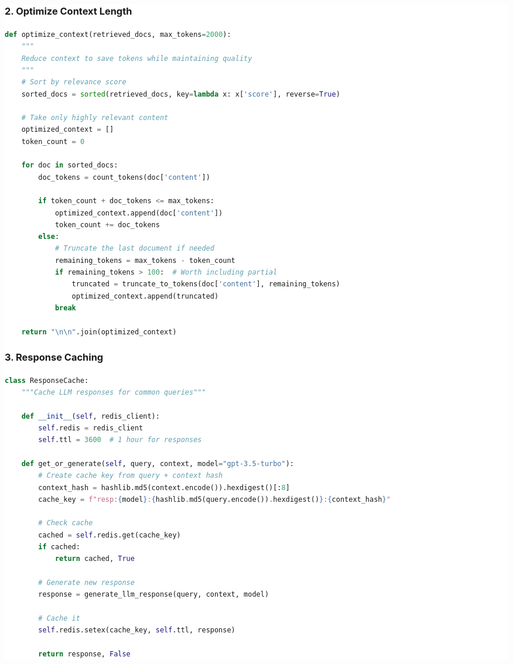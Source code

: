 ### 2. Optimize Context Length
```python
def optimize_context(retrieved_docs, max_tokens=2000):
    """
    Reduce context to save tokens while maintaining quality
    """
    # Sort by relevance score
    sorted_docs = sorted(retrieved_docs, key=lambda x: x['score'], reverse=True)
    
    # Take only highly relevant content
    optimized_context = []
    token_count = 0
    
    for doc in sorted_docs:
        doc_tokens = count_tokens(doc['content'])
        
        if token_count + doc_tokens <= max_tokens:
            optimized_context.append(doc['content'])
            token_count += doc_tokens
        else:
            # Truncate the last document if needed
            remaining_tokens = max_tokens - token_count
            if remaining_tokens > 100:  # Worth including partial
                truncated = truncate_to_tokens(doc['content'], remaining_tokens)
                optimized_context.append(truncated)
            break
    
    return "\n\n".join(optimized_context)
```

### 3. Response Caching
```python
class ResponseCache:
    """Cache LLM responses for common queries"""
    
    def __init__(self, redis_client):
        self.redis = redis_client
        self.ttl = 3600  # 1 hour for responses
    
    def get_or_generate(self, query, context, model="gpt-3.5-turbo"):
        # Create cache key from query + context hash
        context_hash = hashlib.md5(context.encode()).hexdigest()[:8]
        cache_key = f"resp:{model}:{hashlib.md5(query.encode()).hexdigest()}:{context_hash}"
        
        # Check cache
        cached = self.redis.get(cache_key)
        if cached:
            return cached, True
        
        # Generate new response
        response = generate_llm_response(query, context, model)
        
        # Cache it
        self.redis.setex(cache_key, self.ttl, response)
        
        return response, False
```
